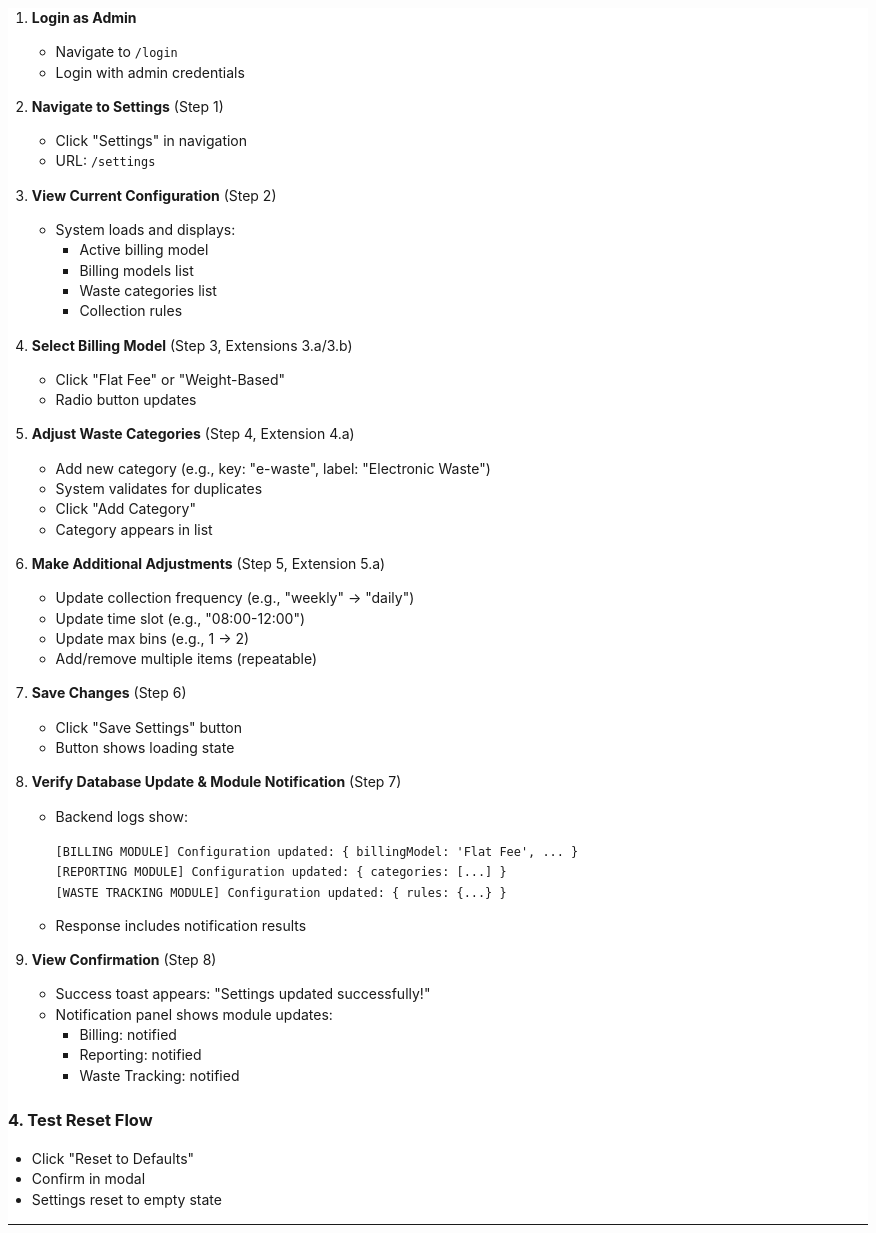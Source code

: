 1. **Login as Admin**
   - Navigate to `/login`
   - Login with admin credentials

2. **Navigate to Settings** (Step 1)
   - Click "Settings" in navigation
   - URL: `/settings`

3. **View Current Configuration** (Step 2)
   - System loads and displays:
     - Active billing model
     - Billing models list
     - Waste categories list
     - Collection rules

4. **Select Billing Model** (Step 3, Extensions 3.a/3.b)
   - Click "Flat Fee" or "Weight-Based"
   - Radio button updates

5. **Adjust Waste Categories** (Step 4, Extension 4.a)
   - Add new category (e.g., key: "e-waste", label: "Electronic Waste")
   - System validates for duplicates
   - Click "Add Category"
   - Category appears in list

6. **Make Additional Adjustments** (Step 5, Extension 5.a)
   - Update collection frequency (e.g., "weekly" → "daily")
   - Update time slot (e.g., "08:00-12:00")
   - Update max bins (e.g., 1 → 2)
   - Add/remove multiple items (repeatable)

7. **Save Changes** (Step 6)
   - Click "Save Settings" button
   - Button shows loading state

8. **Verify Database Update & Module Notification** (Step 7)
   - Backend logs show:
     ```
     [BILLING MODULE] Configuration updated: { billingModel: 'Flat Fee', ... }
     [REPORTING MODULE] Configuration updated: { categories: [...] }
     [WASTE TRACKING MODULE] Configuration updated: { rules: {...} }
     ```
   - Response includes notification results

9. **View Confirmation** (Step 8)
   - Success toast appears: "Settings updated successfully!"
   - Notification panel shows module updates:
     - Billing: notified
     - Reporting: notified
     - Waste Tracking: notified

### 4. Test Reset Flow
   - Click "Reset to Defaults"
   - Confirm in modal
   - Settings reset to empty state

---